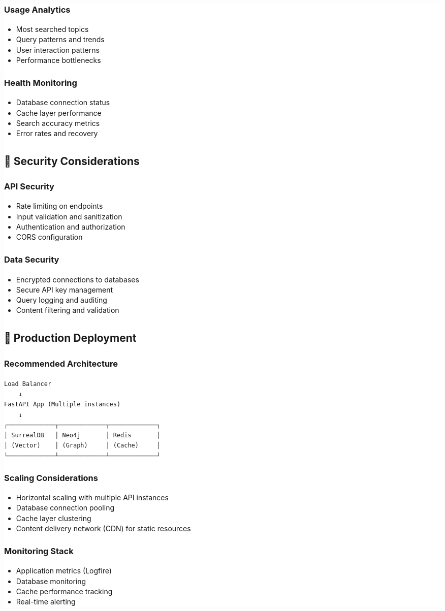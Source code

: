 ### Usage Analytics
- Most searched topics
- Query patterns and trends
- User interaction patterns
- Performance bottlenecks

### Health Monitoring
- Database connection status
- Cache layer performance
- Search accuracy metrics
- Error rates and recovery

## 🔐 Security Considerations

### API Security
- Rate limiting on endpoints
- Input validation and sanitization
- Authentication and authorization
- CORS configuration

### Data Security
- Encrypted connections to databases
- Secure API key management
- Query logging and auditing
- Content filtering and validation

## 🚀 Production Deployment

### Recommended Architecture
```
Load Balancer
    ↓
FastAPI App (Multiple instances)
    ↓
┌─────────────┬─────────────┬─────────────┐
│ SurrealDB   │ Neo4j       │ Redis       │
│ (Vector)    │ (Graph)     │ (Cache)     │
└─────────────┴─────────────┴─────────────┘
```

### Scaling Considerations
- Horizontal scaling with multiple API instances
- Database connection pooling
- Cache layer clustering
- Content delivery network (CDN) for static resources

### Monitoring Stack
- Application metrics (Logfire)
- Database monitoring
- Cache performance tracking
- Real-time alerting
